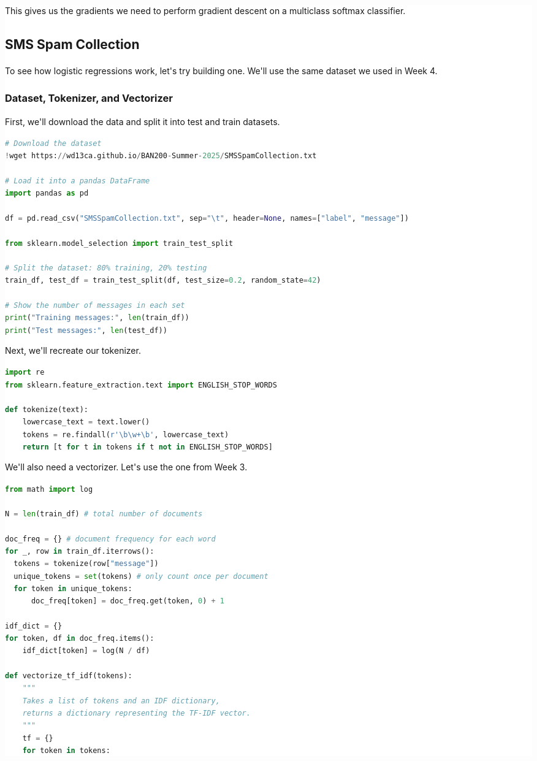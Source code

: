 This gives us the gradients we need to perform gradient descent on a multiclass softmax classifier.

## SMS Spam Collection

To see how logistic regressions work, let's try building one. We'll use the same dataset we used in Week 4. 

### Dataset, Tokenizer, and Vectorizer

First, we'll download the data and split it into test and train datasets.

```python
# Download the dataset
!wget https://wd13ca.github.io/BAN200-Summer-2025/SMSSpamCollection.txt

# Load it into a pandas DataFrame
import pandas as pd

df = pd.read_csv("SMSSpamCollection.txt", sep="\t", header=None, names=["label", "message"])

from sklearn.model_selection import train_test_split

# Split the dataset: 80% training, 20% testing
train_df, test_df = train_test_split(df, test_size=0.2, random_state=42)

# Show the number of messages in each set
print("Training messages:", len(train_df))
print("Test messages:", len(test_df))
```

Next, we'll recreate our tokenizer.

```python
import re
from sklearn.feature_extraction.text import ENGLISH_STOP_WORDS

def tokenize(text):
    lowercase_text = text.lower()
    tokens = re.findall(r'\b\w+\b', lowercase_text)
    return [t for t in tokens if t not in ENGLISH_STOP_WORDS]
```

We'll also need a vectorizer. Let's use the one from Week 3. 

```python
from math import log

N = len(train_df) # total number of documents

doc_freq = {} # document frequency for each word
for _, row in train_df.iterrows():
  tokens = tokenize(row["message"])
  unique_tokens = set(tokens) # only count once per document
  for token in unique_tokens:
      doc_freq[token] = doc_freq.get(token, 0) + 1

idf_dict = {}
for token, df in doc_freq.items():
    idf_dict[token] = log(N / df)

def vectorize_tf_idf(tokens):
    """
    Takes a list of tokens and an IDF dictionary,
    returns a dictionary representing the TF-IDF vector.
    """
    tf = {}
    for token in tokens:
```